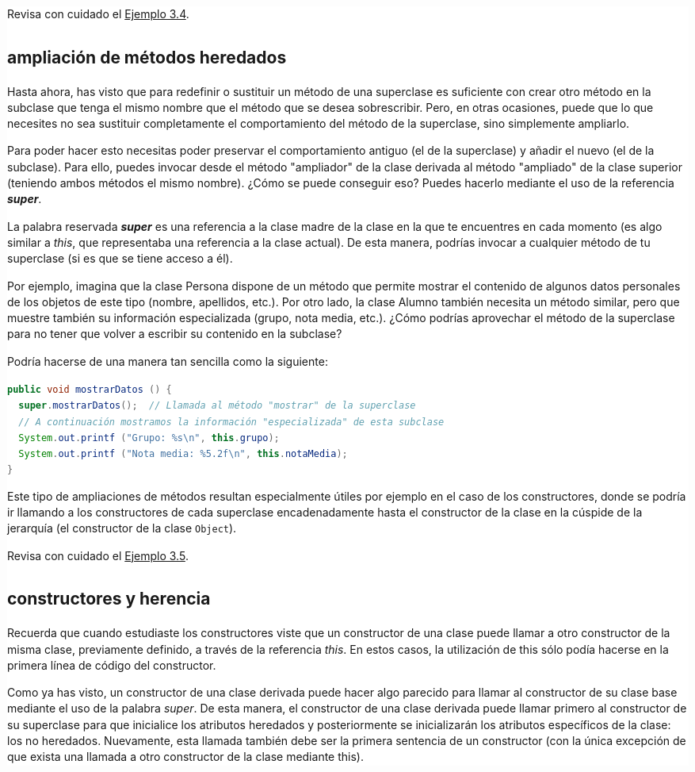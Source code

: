 Revisa con cuidado el [Ejemplo 3.4](#ejemplo-3.4).

## ampliación de métodos heredados

Hasta ahora, has visto que para redefinir o sustituir un método de una superclase es suficiente con crear otro método en la subclase que tenga el mismo nombre que el método que se desea sobrescribir. Pero, en otras ocasiones, puede que lo que necesites no sea sustituir completamente el comportamiento del método de la superclase, sino simplemente ampliarlo.

Para poder hacer esto necesitas poder preservar el comportamiento antiguo (el de la superclase) y añadir el nuevo (el de la subclase). Para ello, puedes invocar desde el método "ampliador" de la clase derivada al método "ampliado" de la clase superior (teniendo ambos métodos el mismo nombre). ¿Cómo se puede conseguir eso? Puedes hacerlo mediante el uso de la referencia ***super***.

La palabra reservada ***super*** es una referencia a la clase madre de la clase en la que te encuentres en cada momento (es algo similar a *this*, que representaba una referencia a la clase actual). De esta manera, podrías invocar a cualquier método de tu superclase (si es que se tiene acceso a él).

Por ejemplo, imagina que la clase Persona dispone de un método que permite mostrar el contenido de algunos datos personales de los objetos de este tipo (nombre, apellidos, etc.). Por otro lado, la clase Alumno también necesita un método similar, pero que muestre también su información especializada (grupo, nota media, etc.). ¿Cómo podrías aprovechar el método de la superclase para no tener que volver a escribir su contenido en la subclase?

Podría hacerse de una manera tan sencilla como la siguiente:

```java
public void mostrarDatos () {
  super.mostrarDatos();  // Llamada al método "mostrar" de la superclase
  // A continuación mostramos la información "especializada" de esta subclase
  System.out.printf ("Grupo: %s\n", this.grupo);
  System.out.printf ("Nota media: %5.2f\n", this.notaMedia);
}
```

Este tipo de ampliaciones de métodos resultan especialmente útiles por ejemplo en el caso de los constructores, donde se podría ir llamando a los constructores de cada superclase encadenadamente hasta el constructor de la clase en la cúspide de la jerarquía (el constructor de la clase `Object`).

Revisa con cuidado el [Ejemplo 3.5](#ejemplo-3.5).

## constructores y herencia

Recuerda que cuando estudiaste los constructores viste que un constructor de una clase puede llamar a otro constructor de la misma clase, previamente definido, a través de la referencia *this*. En estos casos, la utilización de this sólo podía hacerse en la primera línea de código del constructor. 

Como ya has visto, un constructor de una clase derivada puede hacer algo parecido para llamar al constructor de su clase base mediante el uso de la palabra *super*. De esta manera, el constructor de una clase derivada puede llamar primero al constructor de su superclase para que inicialice los atributos heredados y posteriormente se inicializarán los atributos específicos de la clase: los no heredados. Nuevamente, esta llamada también debe ser la primera sentencia de un constructor (con la única excepción de que exista una llamada a otro constructor de la clase mediante this). 
